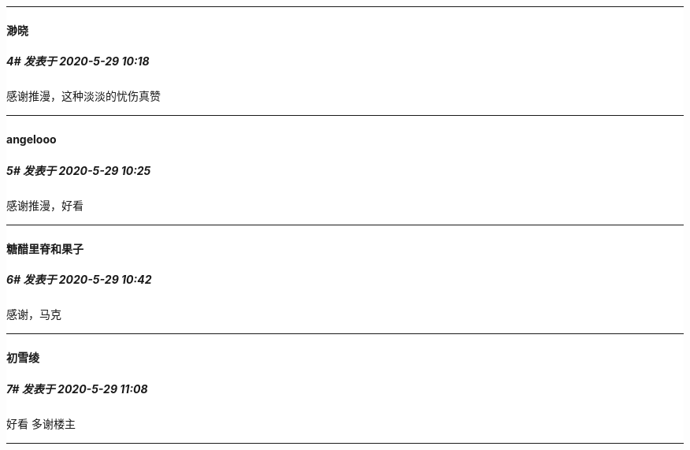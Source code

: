 





-----

####  渺晓  
##### 4#       发表于 2020-5-29 10:18




感谢推漫，这种淡淡的忧伤真赞







-----

####  angelooo  
##### 5#       发表于 2020-5-29 10:25




感谢推漫，好看







-----

####  糖醋里脊和果子  
##### 6#       发表于 2020-5-29 10:42




感谢，马克







-----

####  初雪绫  
##### 7#       发表于 2020-5-29 11:08




好看 多谢楼主







-----
